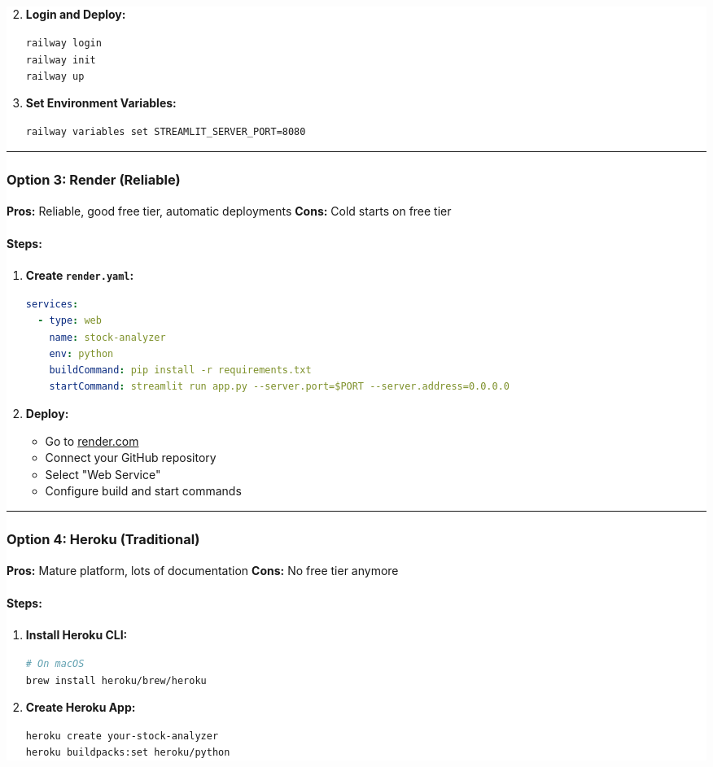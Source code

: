 2. **Login and Deploy:**
   ```bash
   railway login
   railway init
   railway up
   ```

3. **Set Environment Variables:**
   ```bash
   railway variables set STREAMLIT_SERVER_PORT=8080
   ```

---

### Option 3: Render (Reliable)

**Pros:** Reliable, good free tier, automatic deployments
**Cons:** Cold starts on free tier

#### Steps:
1. **Create `render.yaml`:**
   ```yaml
   services:
     - type: web
       name: stock-analyzer
       env: python
       buildCommand: pip install -r requirements.txt
       startCommand: streamlit run app.py --server.port=$PORT --server.address=0.0.0.0
   ```

2. **Deploy:**
   - Go to [render.com](https://render.com)
   - Connect your GitHub repository
   - Select "Web Service"
   - Configure build and start commands

---

### Option 4: Heroku (Traditional)

**Pros:** Mature platform, lots of documentation
**Cons:** No free tier anymore

#### Steps:
1. **Install Heroku CLI:**
   ```bash
   # On macOS
   brew install heroku/brew/heroku
   ```

2. **Create Heroku App:**
   ```bash
   heroku create your-stock-analyzer
   heroku buildpacks:set heroku/python
   ```
